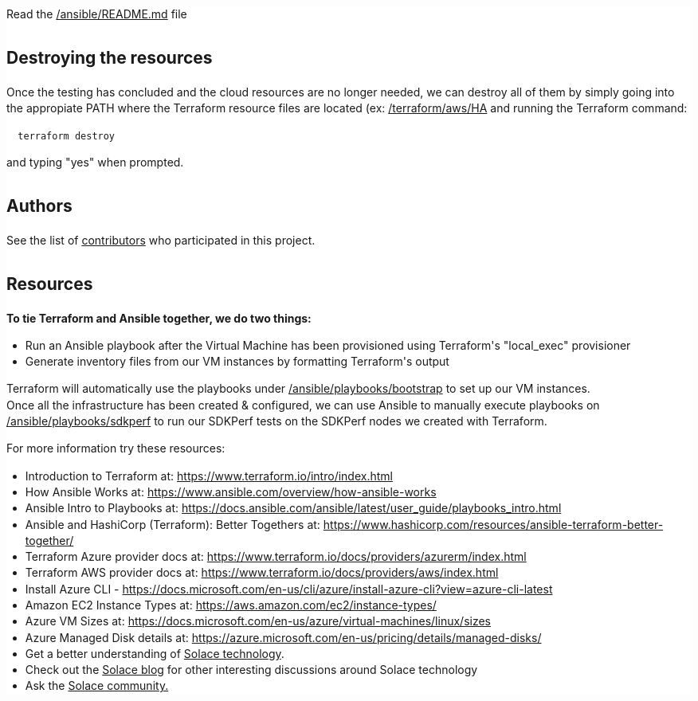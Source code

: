 Read the [/ansible/README.md](/ansible/README.md) file

## Destroying the resources

Once the testing has concluded and the cloud resources are no longer needed, we can destroy all of them by simply going into the appropiate PATH where the Terraform resource files are located (ex: [/terraform/aws/HA](/terraform/aws/HA) and running the Terraform command: 

   ```   
     terraform destroy
   ```

and typing "yes" when prompted.

## Authors

See the list of [contributors](https://github.com/solacese/terraform-ansible-solace-sdkperf/graphs/contributors) who participated in this project.

## Resources

**To tie Terraform and Ansible together, we do two things:**

- Run an Ansible playbook after the Virtual Machine has been provisioned using Terraform's "local_exec" provisioner
- Generate inventory files from our VM instances by formatting Terraform's output

Terraform will automatically use the playbooks under [/ansible/playbooks/bootstrap](/ansible/playbooks/bootstrap)  to set up our VM instances.  
Once all the infrastructure has been created & configured, we can use Ansible to manually execute playbooks on [/ansible/playbooks/sdkperf](/ansible/playbooks/sdkperf) to run our SDKPerf tests on the SDKPerf nodes we created with Terraform.


For more information try these resources:

- Introduction to Terraform at: https://www.terraform.io/intro/index.html
- How Ansible Works at: https://www.ansible.com/overview/how-ansible-works
- Ansible Intro to Playbooks at: https://docs.ansible.com/ansible/latest/user_guide/playbooks_intro.html
- Ansible and HashiCorp (Terraform): Better Togethers at: https://www.hashicorp.com/resources/ansible-terraform-better-together/
- Terraform Azure provider docs at: https://www.terraform.io/docs/providers/azurerm/index.html
- Terraform AWS provider docs at: https://www.terraform.io/docs/providers/aws/index.html
- Install Azure CLI - https://docs.microsoft.com/en-us/cli/azure/install-azure-cli?view=azure-cli-latest
- Amazon EC2 Instance Types at: https://aws.amazon.com/ec2/instance-types/
- Azure VM Sizes at: https://docs.microsoft.com/en-us/azure/virtual-machines/linux/sizes
- Azure Managed Disk details at: https://azure.microsoft.com/en-us/pricing/details/managed-disks/
- Get a better understanding of [Solace technology](http://dev.solace.com/tech/).
- Check out the [Solace blog](http://dev.solace.com/blog/) for other interesting discussions around Solace technology
- Ask the [Solace community.](http://dev.solace.com/community/)